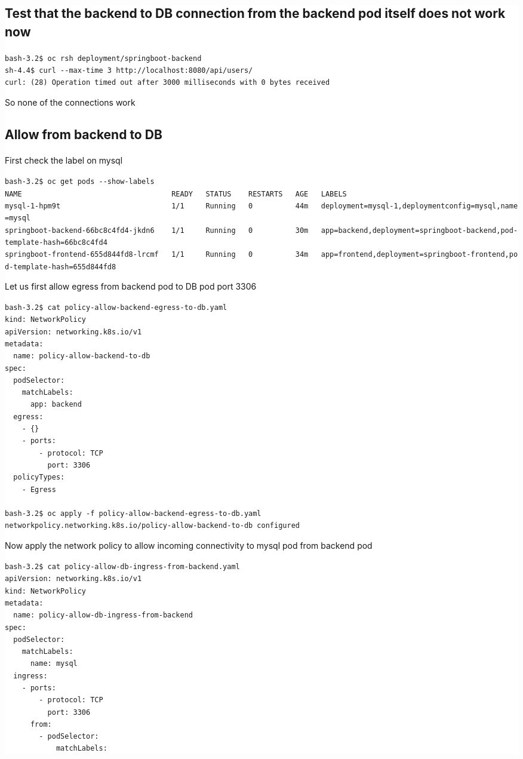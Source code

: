 ## Test that the backend to DB connection from the backend pod itself does not work now
```
bash-3.2$ oc rsh deployment/springboot-backend
sh-4.4$ curl --max-time 3 http://localhost:8080/api/users/
curl: (28) Operation timed out after 3000 milliseconds with 0 bytes received
```
So none of the connections work

## Allow from backend to DB
First check the label on mysql

```
bash-3.2$ oc get pods --show-labels
NAME                                   READY   STATUS    RESTARTS   AGE   LABELS
mysql-1-hpm9t                          1/1     Running   0          44m   deployment=mysql-1,deploymentconfig=mysql,name=mysql
springboot-backend-66bc8c4fd4-jkdn6    1/1     Running   0          30m   app=backend,deployment=springboot-backend,pod-template-hash=66bc8c4fd4
springboot-frontend-655d844fd8-lrcmf   1/1     Running   0          34m   app=frontend,deployment=springboot-frontend,pod-template-hash=655d844fd8
```

Let us first allow egress from backend pod to DB pod port 3306

```
bash-3.2$ cat policy-allow-backend-egress-to-db.yaml
kind: NetworkPolicy
apiVersion: networking.k8s.io/v1
metadata:
  name: policy-allow-backend-to-db
spec:
  podSelector:
    matchLabels:
      app: backend
  egress:
    - {}
    - ports:
        - protocol: TCP
          port: 3306
  policyTypes:
    - Egress

bash-3.2$ oc apply -f policy-allow-backend-egress-to-db.yaml
networkpolicy.networking.k8s.io/policy-allow-backend-to-db configured
```

Now apply the network policy to allow incoming connectivity to mysql pod from backend pod
```
bash-3.2$ cat policy-allow-db-ingress-from-backend.yaml
apiVersion: networking.k8s.io/v1
kind: NetworkPolicy
metadata:
  name: policy-allow-db-ingress-from-backend
spec:
  podSelector:
    matchLabels:
      name: mysql
  ingress:
    - ports:
        - protocol: TCP
          port: 3306
      from:
        - podSelector:
            matchLabels:
```